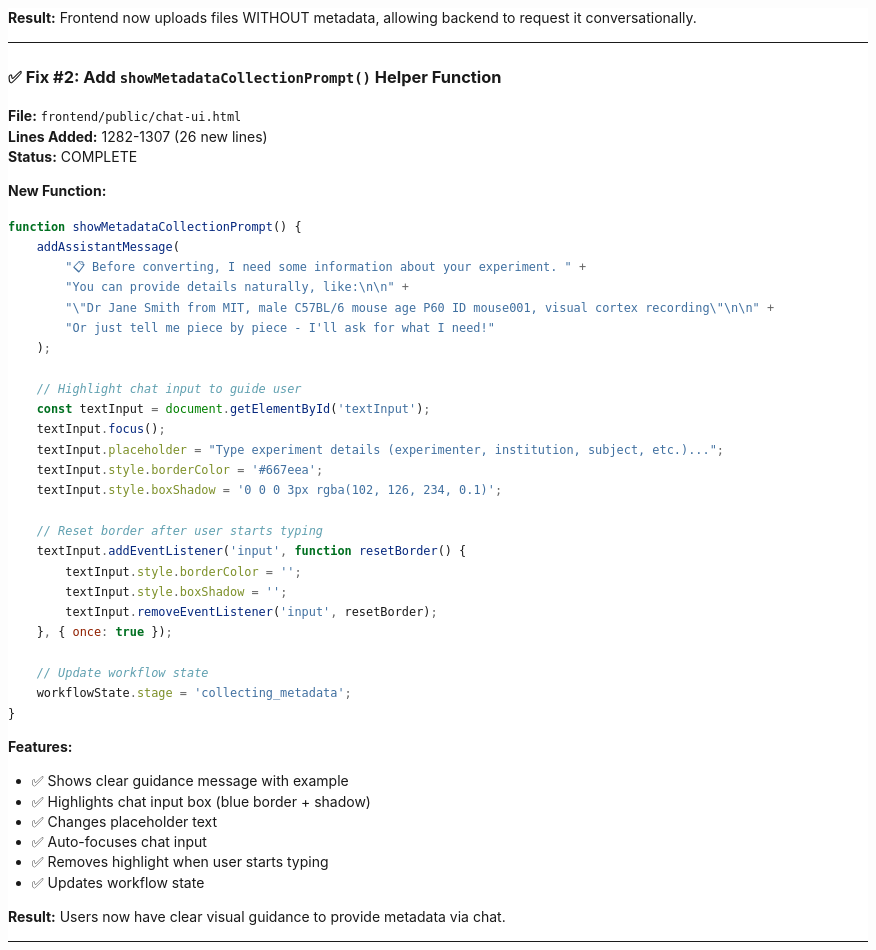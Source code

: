 **Result:** Frontend now uploads files WITHOUT metadata, allowing backend to request it conversationally.

---

### ✅ Fix #2: Add `showMetadataCollectionPrompt()` Helper Function
**File:** `frontend/public/chat-ui.html`  
**Lines Added:** 1282-1307 (26 new lines)  
**Status:** COMPLETE

**New Function:**
```javascript
function showMetadataCollectionPrompt() {
    addAssistantMessage(
        "📋 Before converting, I need some information about your experiment. " +
        "You can provide details naturally, like:\n\n" +
        "\"Dr Jane Smith from MIT, male C57BL/6 mouse age P60 ID mouse001, visual cortex recording\"\n\n" +
        "Or just tell me piece by piece - I'll ask for what I need!"
    );

    // Highlight chat input to guide user
    const textInput = document.getElementById('textInput');
    textInput.focus();
    textInput.placeholder = "Type experiment details (experimenter, institution, subject, etc.)...";
    textInput.style.borderColor = '#667eea';
    textInput.style.boxShadow = '0 0 0 3px rgba(102, 126, 234, 0.1)';

    // Reset border after user starts typing
    textInput.addEventListener('input', function resetBorder() {
        textInput.style.borderColor = '';
        textInput.style.boxShadow = '';
        textInput.removeEventListener('input', resetBorder);
    }, { once: true });

    // Update workflow state
    workflowState.stage = 'collecting_metadata';
}
```

**Features:**
- ✅ Shows clear guidance message with example
- ✅ Highlights chat input box (blue border + shadow)
- ✅ Changes placeholder text
- ✅ Auto-focuses chat input
- ✅ Removes highlight when user starts typing
- ✅ Updates workflow state

**Result:** Users now have clear visual guidance to provide metadata via chat.

---
